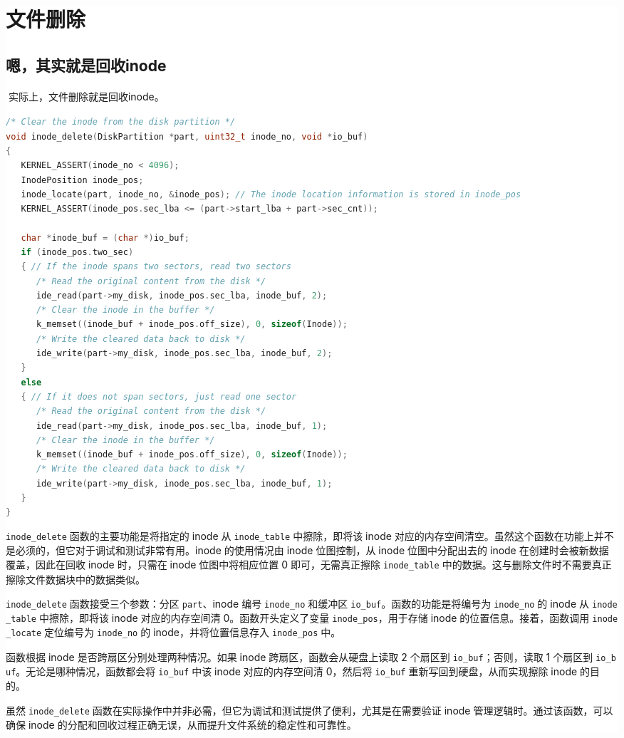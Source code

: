 # 文件删除

## 嗯，其实就是回收inode

​	实际上，文件删除就是回收inode。

```c
/* Clear the inode from the disk partition */
void inode_delete(DiskPartition *part, uint32_t inode_no, void *io_buf)
{
   KERNEL_ASSERT(inode_no < 4096);
   InodePosition inode_pos;
   inode_locate(part, inode_no, &inode_pos); // The inode location information is stored in inode_pos
   KERNEL_ASSERT(inode_pos.sec_lba <= (part->start_lba + part->sec_cnt));

   char *inode_buf = (char *)io_buf;
   if (inode_pos.two_sec)
   { // If the inode spans two sectors, read two sectors
      /* Read the original content from the disk */
      ide_read(part->my_disk, inode_pos.sec_lba, inode_buf, 2);
      /* Clear the inode in the buffer */
      k_memset((inode_buf + inode_pos.off_size), 0, sizeof(Inode));
      /* Write the cleared data back to disk */
      ide_write(part->my_disk, inode_pos.sec_lba, inode_buf, 2);
   }
   else
   { // If it does not span sectors, just read one sector
      /* Read the original content from the disk */
      ide_read(part->my_disk, inode_pos.sec_lba, inode_buf, 1);
      /* Clear the inode in the buffer */
      k_memset((inode_buf + inode_pos.off_size), 0, sizeof(Inode));
      /* Write the cleared data back to disk */
      ide_write(part->my_disk, inode_pos.sec_lba, inode_buf, 1);
   }
}


```

`inode_delete` 函数的主要功能是将指定的 inode 从 `inode_table` 中擦除，即将该 inode 对应的内存空间清空。虽然这个函数在功能上并不是必须的，但它对于调试和测试非常有用。inode 的使用情况由 inode 位图控制，从 inode 位图中分配出去的 inode 在创建时会被新数据覆盖，因此在回收 inode 时，只需在 inode 位图中将相应位置 0 即可，无需真正擦除 `inode_table` 中的数据。这与删除文件时不需要真正擦除文件数据块中的数据类似。

`inode_delete` 函数接受三个参数：分区 `part`、inode 编号 `inode_no` 和缓冲区 `io_buf`。函数的功能是将编号为 `inode_no` 的 inode 从 `inode_table` 中擦除，即将该 inode 对应的内存空间清 0。函数开头定义了变量 `inode_pos`，用于存储 inode 的位置信息。接着，函数调用 `inode_locate` 定位编号为 `inode_no` 的 inode，并将位置信息存入 `inode_pos` 中。

函数根据 inode 是否跨扇区分别处理两种情况。如果 inode 跨扇区，函数会从硬盘上读取 2 个扇区到 `io_buf`；否则，读取 1 个扇区到 `io_buf`。无论是哪种情况，函数都会将 `io_buf` 中该 inode 对应的内存空间清 0，然后将 `io_buf` 重新写回到硬盘，从而实现擦除 inode 的目的。

虽然 `inode_delete` 函数在实际操作中并非必需，但它为调试和测试提供了便利，尤其是在需要验证 inode 管理逻辑时。通过该函数，可以确保 inode 的分配和回收过程正确无误，从而提升文件系统的稳定性和可靠性。
